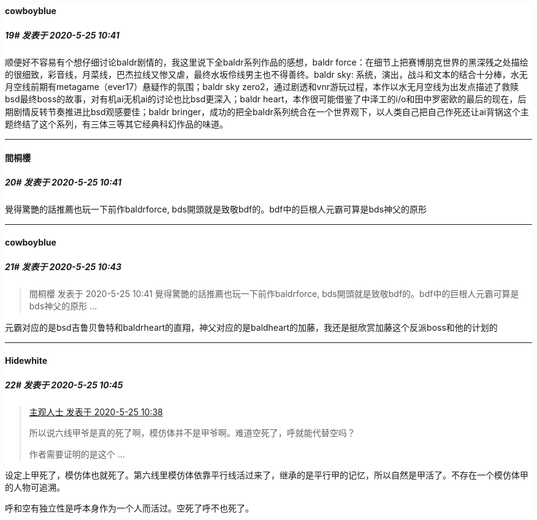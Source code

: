 ####  cowboyblue  
##### 19#       发表于 2020-5-25 10:41




顺便好不容易有个想仔细讨论baldr剧情的，我这里说下全baldr系列作品的感想，baldr force：在细节上把赛博朋克世界的黑深残之处描绘的很细致，彩音线，月菜线，巴杰拉线又惨又虐，最终水坂伶线男主也不得善终。baldr sky: 系统，演出，战斗和文本的结合十分棒，水无月空线前期有metagame（ever17）悬疑作的氛围；baldr sky zero2，通过剧透和vnr游玩过程，本作以水无月空线为出发点描述了救赎bsd最终boss的故事，对有机ai无机ai的讨论也比bsd更深入；baldr heart，本作很可能借鉴了中泽工的i/o和田中罗密欧的最后的现在，后期剧情反转节奏推进比bsd观感要佳；baldr bringer，成功的把全baldr系列统合在一个世界观下，以人类自己把自己作死还让ai背锅这个主题终结了这个系列，有三体三等其它经典科幻作品的味道。







*****

####  間桐櫻  
##### 20#       发表于 2020-5-25 10:41




覺得驚艷的話推薦也玩一下前作baldrforce, bds開頭就是致敬bdf的。bdf中的巨根人元霸可算是bds神父的原形







*****

####  cowboyblue  
##### 21#       发表于 2020-5-25 10:43



<blockquote>間桐櫻 发表于 2020-5-25 10:41
覺得驚艷的話推薦也玩一下前作baldrforce, bds開頭就是致敬bdf的。bdf中的巨根人元霸可算是bds神父的原形 ...</blockquote>
元霸对应的是bsd吉鲁贝鲁特和baldrheart的直翔，神父对应的是baldheart的加藤，我还是挺欣赏加藤这个反派boss和他的计划的







*****

####  Hidewhite  
##### 22#       发表于 2020-5-25 10:45



<blockquote><a href="httphttps://bbs.saraba1st.com/2b/forum.php?mod=redirect&amp;goto=findpost&amp;pid=47548919&amp;ptid=1937445" target="_blank">主观人士 发表于 2020-5-25 10:38</a>

所以说六线甲爷是真的死了啊，模仿体并不是甲爷啊。难道空死了，呼就能代替空吗？

作者需要证明的是这个 ...</blockquote>
设定上甲死了，模仿体也就死了。第六线里模仿体依靠平行线活过来了，继承的是平行甲的记忆，所以自然是甲活了。不存在一个模仿体甲的人物可追溯。

呼和空有独立性是呼本身作为一个人而活过。空死了呼不也死了。
